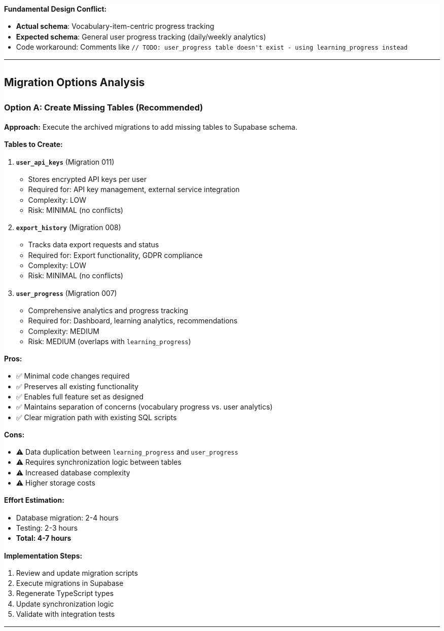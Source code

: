 **Fundamental Design Conflict:**
- **Actual schema**: Vocabulary-item-centric progress tracking
- **Expected schema**: General user progress tracking (daily/weekly analytics)
- Code workaround: Comments like `// TODO: user_progress table doesn't exist - using learning_progress instead`

---

## Migration Options Analysis

### Option A: Create Missing Tables (Recommended)

**Approach:** Execute the archived migrations to add missing tables to Supabase schema.

**Tables to Create:**
1. **`user_api_keys`** (Migration 011)
   - Stores encrypted API keys per user
   - Required for: API key management, external service integration
   - Complexity: LOW
   - Risk: MINIMAL (no conflicts)

2. **`export_history`** (Migration 008)
   - Tracks data export requests and status
   - Required for: Export functionality, GDPR compliance
   - Complexity: LOW
   - Risk: MINIMAL (no conflicts)

3. **`user_progress`** (Migration 007)
   - Comprehensive analytics and progress tracking
   - Required for: Dashboard, learning analytics, recommendations
   - Complexity: MEDIUM
   - Risk: MEDIUM (overlaps with `learning_progress`)

**Pros:**
- ✅ Minimal code changes required
- ✅ Preserves all existing functionality
- ✅ Enables full feature set as designed
- ✅ Maintains separation of concerns (vocabulary progress vs. user analytics)
- ✅ Clear migration path with existing SQL scripts

**Cons:**
- ⚠️ Data duplication between `learning_progress` and `user_progress`
- ⚠️ Requires synchronization logic between tables
- ⚠️ Increased database complexity
- ⚠️ Higher storage costs

**Effort Estimation:**
- Database migration: 2-4 hours
- Testing: 2-3 hours
- **Total: 4-7 hours**

**Implementation Steps:**
1. Review and update migration scripts
2. Execute migrations in Supabase
3. Regenerate TypeScript types
4. Update synchronization logic
5. Validate with integration tests

---